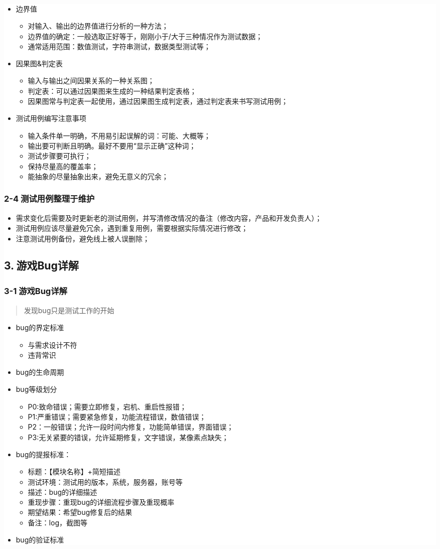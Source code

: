   - 边界值

    - 对输入、输出的边界值进行分析的一种方法；
    - 边界值的确定：一般选取正好等于，刚刚小于/大于三种情况作为测试数据；
    - 通常适用范围：数值测试，字符串测试，数据类型测试等；

  - 因果图&判定表

    - 输入与输出之间因果关系的一种关系图；
    - 判定表：可以通过因果图来生成的一种结果判定表格；
    - 因果图常与判定表一起使用，通过因果图生成判定表，通过判定表来书写测试用例；

- 测试用例编写注意事项

  - 输入条件单一明确，不用易引起误解的词：可能、大概等；
  - 输出要可判断且明确。最好不要用“显示正确”这种词；
  - 测试步骤要可执行；
  - 保持尽量高的覆盖率；
  - 能抽象的尽量抽象出来，避免无意义的冗余；

### 2-4 测试用例整理于维护

- 需求变化后需要及时更新老的测试用例，并写清修改情况的备注（修改内容，产品和开发负责人）；
- 测试用例应该尽量避免冗余，遇到重复用例，需要根据实际情况进行修改；
- 注意测试用例备份，避免线上被人误删除；



## 3. 游戏Bug详解

### 3-1 游戏Bug详解

> 发现bug只是测试工作的开始

- bug的界定标准

  - 与需求设计不符
  - 违背常识

- bug的生命周期

- bug等级划分

  - P0:致命错误；需要立即修复，宕机、重启性报错；
  - P1:严重错误；需要紧急修复，功能流程错误，数值错误；
  - P2：一般错误；允许一段时间内修复，功能简单错误，界面错误；
  - P3:无关紧要的错误，允许延期修复，文字错误，某像素点缺失；

- bug的提报标准：

  - 标题：【模块名称】+简短描述
  - 测试环境：测试用的版本，系统，服务器，账号等
  - 描述：bug的详细描述
  - 重现步骤：重现bug的详细流程步骤及重现概率
  - 期望结果：希望bug修复后的结果
  - 备注：log，截图等

- bug的验证标准
